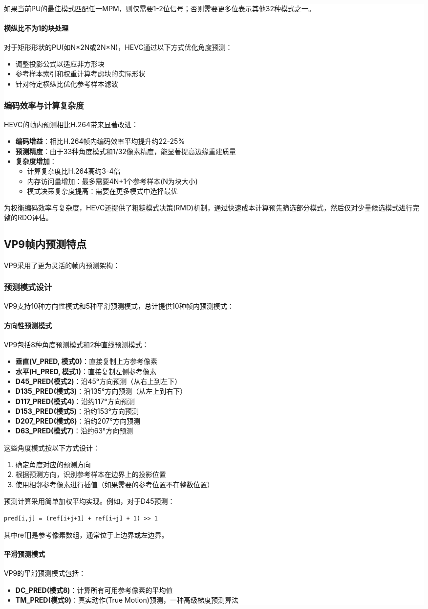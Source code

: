 如果当前PU的最佳模式匹配任一MPM，则仅需要1-2位信号；否则需要更多位表示其他32种模式之一。

#### 横纵比不为1的块处理
对于矩形形状的PU(如N×2N或2N×N)，HEVC通过以下方式优化角度预测：
- 调整投影公式以适应非方形块
- 参考样本索引和权重计算考虑块的实际形状
- 针对特定横纵比优化参考样本滤波

### 编码效率与计算复杂度

HEVC的帧内预测相比H.264带来显著改进：
- **编码增益**：相比H.264帧内编码效率平均提升约22-25%
- **预测精度**：由于33种角度模式和1/32像素精度，能显著提高边缘重建质量
- **复杂度增加**：
  - 计算复杂度比H.264高约3-4倍
  - 内存访问量增加：最多需要4N+1个参考样本(N为块大小)
  - 模式决策复杂度提高：需要在更多模式中选择最优

为权衡编码效率与复杂度，HEVC还提供了粗糙模式决策(RMD)机制，通过快速成本计算预先筛选部分模式，然后仅对少量候选模式进行完整的RDO评估。

## VP9帧内预测特点

VP9采用了更为灵活的帧内预测架构：

### 预测模式设计

VP9支持10种方向性模式和5种平滑预测模式，总计提供10种帧内预测模式：

#### 方向性预测模式

VP9包括8种角度预测模式和2种直线预测模式：
- **垂直(V_PRED, 模式0)**：直接复制上方参考像素
- **水平(H_PRED, 模式1)**：直接复制左侧参考像素
- **D45_PRED(模式2)**：沿45°方向预测（从右上到左下）
- **D135_PRED(模式3)**：沿135°方向预测（从左上到右下）
- **D117_PRED(模式4)**：沿约117°方向预测
- **D153_PRED(模式5)**：沿约153°方向预测
- **D207_PRED(模式6)**：沿约207°方向预测
- **D63_PRED(模式7)**：沿约63°方向预测

这些角度模式按以下方式设计：
1. 确定角度对应的预测方向
2. 根据预测方向，识别参考样本在边界上的投影位置
3. 使用相邻参考像素进行插值（如果需要的参考位置不在整数位置）

预测计算采用简单加权平均实现。例如，对于D45预测：
```
pred[i,j] = (ref[i+j+1] + ref[i+j] + 1) >> 1
```
其中ref[]是参考像素数组，通常位于上边界或左边界。

#### 平滑预测模式

VP9的平滑预测模式包括：
- **DC_PRED(模式8)**：计算所有可用参考像素的平均值
- **TM_PRED(模式9)**：真实动作(True Motion)预测，一种高级梯度预测算法
